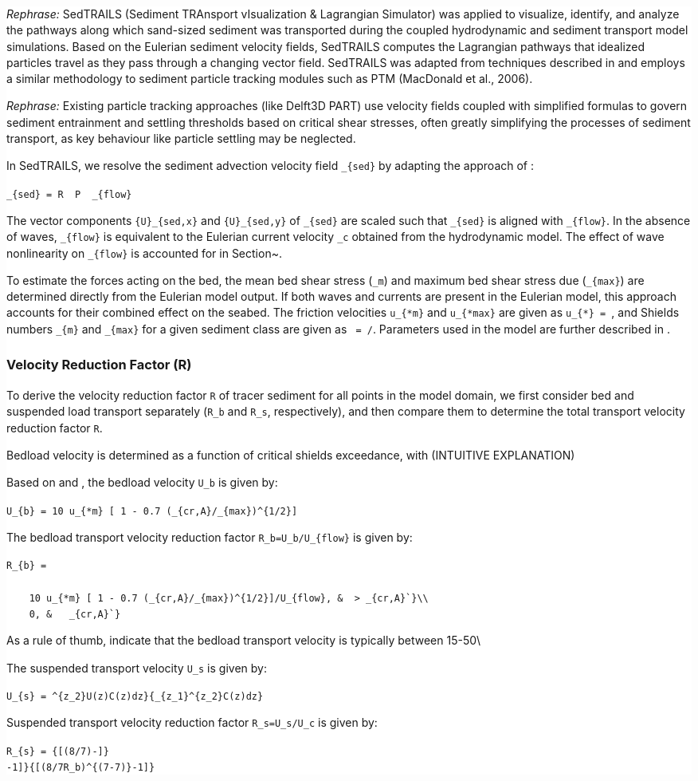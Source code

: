 *Rephrase:* SedTRAILS (Sediment TRAnsport vIsualization \& Lagrangian Simulator) was applied to visualize, identify, and analyze the pathways along which sand-sized sediment was transported during the coupled hydrodynamic and sediment transport model simulations. Based on the Eulerian sediment  velocity fields, SedTRAILS computes the Lagrangian pathways that idealized particles travel as they pass through a changing vector field. SedTRAILS was adapted from techniques described in  and employs a similar methodology to sediment particle tracking modules such as PTM (MacDonald et al., 2006).

*Rephrase:* Existing particle tracking approaches (like Delft3D PART) use velocity fields coupled with simplified formulas to govern sediment entrainment and settling thresholds based on critical shear stresses, often greatly simplifying the processes of sediment transport, as key behaviour like particle settling may be neglected.

In SedTRAILS, we resolve the sediment advection velocity field `_{sed}` by adapting the approach of :

	_{sed} = R  P  _{flow}

The vector components `{U}_{sed,x}` and `{U}_{sed,y}` of `_{sed}` are scaled such that `_{sed}` is aligned with `_{flow}`. In the absence of waves, `_{flow}` is equivalent to the Eulerian current velocity `_c` obtained from the hydrodynamic model. The effect of wave nonlinearity on `_{flow}` is accounted for in Section~. 

To estimate the forces acting on the bed, the mean bed shear stress (`_m`) and maximum bed shear stress due (`_{max}`) are determined directly from the Eulerian model output. If both waves and currents are present in the Eulerian model, this approach accounts for their combined effect on the seabed. The friction velocities `u_{*m}` and `u_{*max}` are given as `u_{*} = `, and Shields numbers `_{m}` and `_{max}` for a given sediment class are given as ` = /`. Parameters used in the model are further described in .

### Velocity Reduction Factor (R)

To derive the velocity reduction factor `R` of tracer sediment for all points in the model domain, we first consider bed and suspended load transport separately (`R_b` and `R_s`, respectively), and then compare them to determine the total transport velocity reduction factor `R`.

Bedload velocity is determined as a function of critical shields exceedance, with (INTUITIVE EXPLANATION) 

Based on  and , the bedload velocity `U_b` is given by:

	U_{b} = 10 u_{*m} [ 1 - 0.7 (_{cr,A}/_{max})^{1/2}]

The bedload transport velocity reduction factor `R_b=U_b/U_{flow}` is given by:

	R_{b} =

		10 u_{*m} [ 1 - 0.7 (_{cr,A}/_{max})^{1/2}]/U_{flow}, &  > _{cr,A}`}\\
		0, &   _{cr,A}`}

As a rule of thumb,  indicate that the bedload transport velocity is typically between 15-50\

The suspended transport velocity `U_s` is given by:

	U_{s} = ^{z_2}U(z)C(z)dz}{_{z_1}^{z_2}C(z)dz}

Suspended transport velocity reduction factor `R_s=U_s/U_c` is given by:

	R_{s} = {[(8/7)-]} 
	-1]}{[(8/7R_b)^{(7-7)}-1]}
